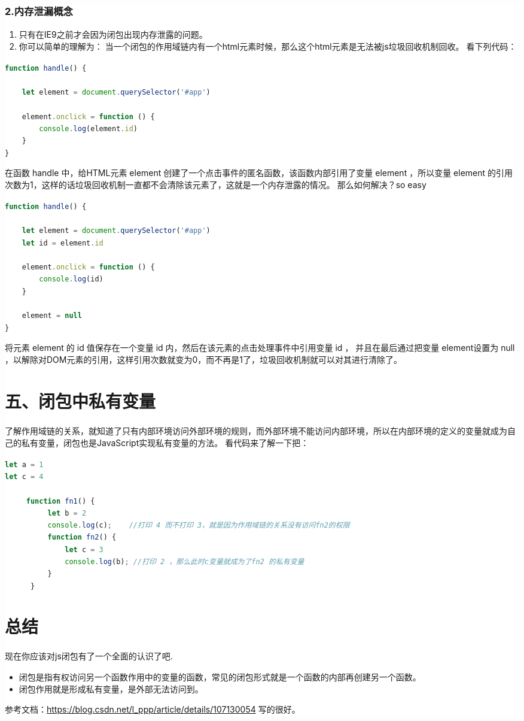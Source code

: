 ### 2.内存泄漏概念

1. 只有在IE9之前才会因为闭包出现内存泄露的问题。
2. 你可以简单的理解为： 当一个闭包的作用域链内有一个html元素时候，那么这个html元素是无法被js垃圾回收机制回收。
   看下列代码：

```javascript
function handle() {

    let element = document.querySelector('#app')
    
    element.onclick = function () {
        console.log(element.id)
    }
}
```

在函数 handle 中，给HTML元素 element 创建了一个点击事件的匿名函数，该函数内部引用了变量 element ，所以变量 element 的引用次数为1，这样的话垃圾回收机制一直都不会清除该元素了，这就是一个内存泄露的情况。
那么如何解决？so easy

```javascript
function handle() {
    
    let element = document.querySelector('#app')
    let id = element.id
    
    element.onclick = function () {
        console.log(id)
    }
    
    element = null
}

```

将元素 element 的 id 值保存在一个变量 id 内，然后在该元素的点击处理事件中引用变量 id ， 并且在最后通过把变量 element设置为 null ，以解除对DOM元素的引用，这样引用次数就变为0，而不再是1了，垃圾回收机制就可以对其进行清除了。

# 五、闭包中私有变量

了解作用域链的关系，就知道了只有内部环境访问外部环境的规则，而外部环境不能访问内部环境，所以在内部环境的定义的变量就成为自己的私有变量，闭包也是JavaScript实现私有变量的方法。
看代码来了解一下把：

```javascript
let a = 1
let c = 4

     function fn1() {
          let b = 2
          console.log(c);    //打印 4 而不打印 3，就是因为作用域链的关系没有访问fn2的权限
          function fn2() {
              let c = 3
              console.log(b); //打印 2 ，那么此时c变量就成为了fn2 的私有变量
          }
      }
```

# 总结

现在你应该对js闭包有了一个全面的认识了吧.

- 闭包是指有权访问另一个函数作用中的变量的函数，常见的闭包形式就是一个函数的内部再创建另一个函数。
- 闭包作用就是形成私有变量，是外部无法访问到。 

参考文档：https://blog.csdn.net/l_ppp/article/details/107130054 写的很好。